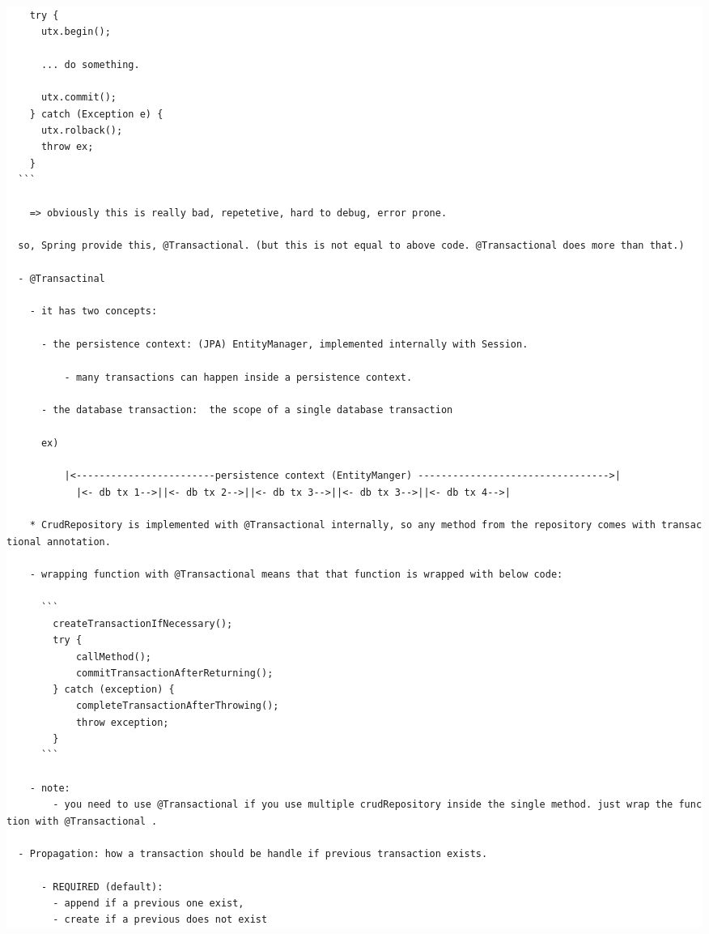        try {
          utx.begin();

          ... do something.

          utx.commit();
        } catch (Exception e) {
          utx.rolback();
          throw ex;
        }
      ```

        => obviously this is really bad, repetetive, hard to debug, error prone.

      so, Spring provide this, @Transactional. (but this is not equal to above code. @Transactional does more than that.)

      - @Transactinal

        - it has two concepts: 

          - the persistence context: (JPA) EntityManager, implemented internally with Session.

              - many transactions can happen inside a persistence context. 

          - the database transaction:  the scope of a single database transaction

          ex)

              |<------------------------persistence context (EntityManger) --------------------------------->|
                |<- db tx 1-->||<- db tx 2-->||<- db tx 3-->||<- db tx 3-->||<- db tx 4-->|

        * CrudRepository is implemented with @Transactional internally, so any method from the repository comes with transactional annotation.

        - wrapping function with @Transactional means that that function is wrapped with below code:

          ```
            createTransactionIfNecessary();
            try {
                callMethod();
                commitTransactionAfterReturning();
            } catch (exception) {
                completeTransactionAfterThrowing();
                throw exception;
            }
          ```

        - note:
            - you need to use @Transactional if you use multiple crudRepository inside the single method. just wrap the function with @Transactional .

      - Propagation: how a transaction should be handle if previous transaction exists.

          - REQUIRED (default): 
            - append if a previous one exist,
            - create if a previous does not exist
